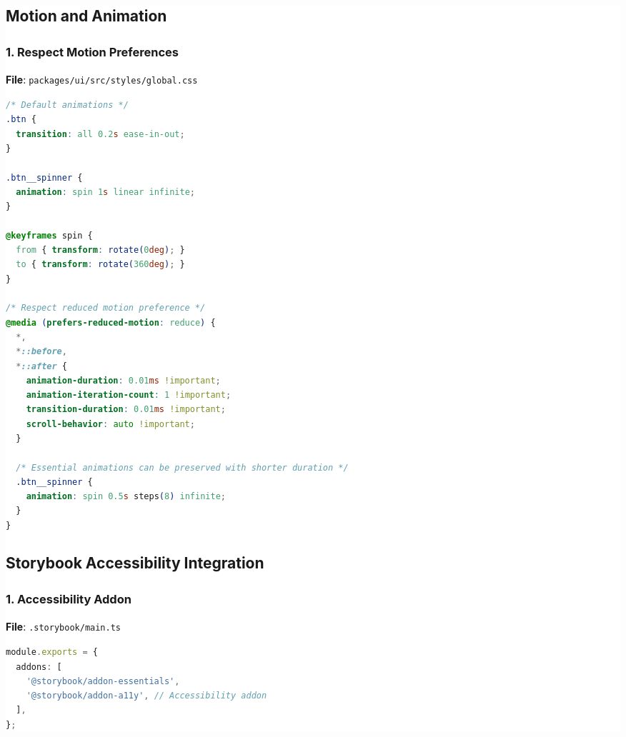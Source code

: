 ## Motion and Animation

### 1. Respect Motion Preferences

**File**: `packages/ui/src/styles/global.css`

```css
/* Default animations */
.btn {
  transition: all 0.2s ease-in-out;
}

.btn__spinner {
  animation: spin 1s linear infinite;
}

@keyframes spin {
  from { transform: rotate(0deg); }
  to { transform: rotate(360deg); }
}

/* Respect reduced motion preference */
@media (prefers-reduced-motion: reduce) {
  *,
  *::before,
  *::after {
    animation-duration: 0.01ms !important;
    animation-iteration-count: 1 !important;
    transition-duration: 0.01ms !important;
    scroll-behavior: auto !important;
  }
  
  /* Essential animations can be preserved with shorter duration */
  .btn__spinner {
    animation: spin 0.5s steps(8) infinite;
  }
}
```

## Storybook Accessibility Integration

### 1. Accessibility Addon

**File**: `.storybook/main.ts`

```typescript
module.exports = {
  addons: [
    '@storybook/addon-essentials',
    '@storybook/addon-a11y', // Accessibility addon
  ],
};
```
